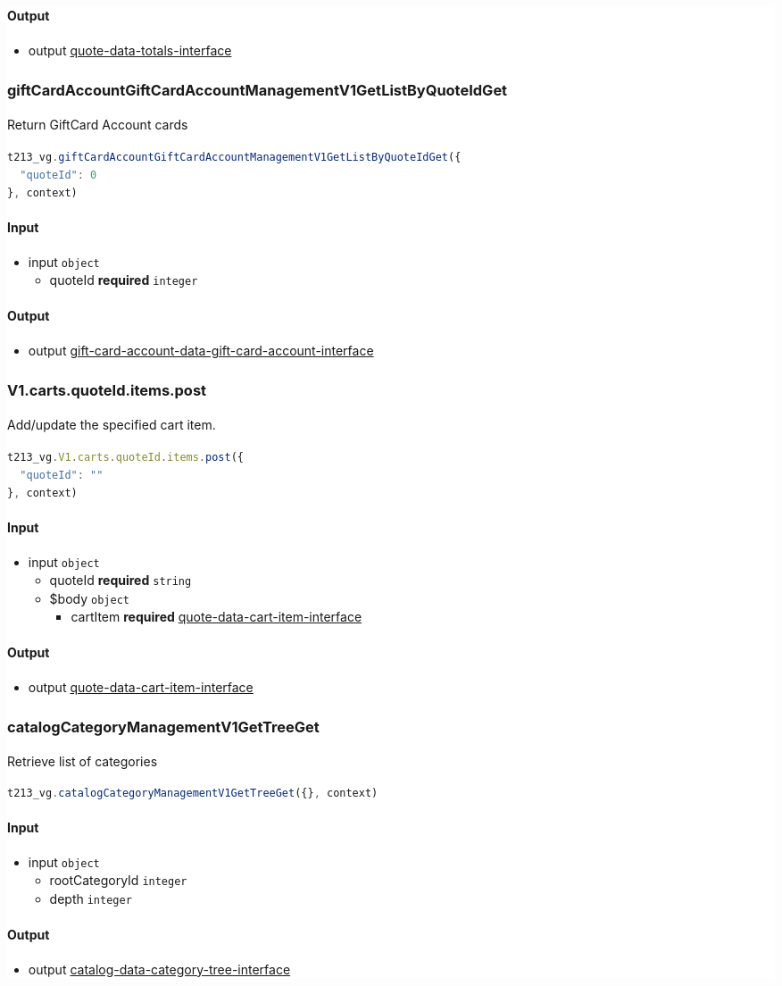 #### Output
* output [quote-data-totals-interface](#quote-data-totals-interface)

### giftCardAccountGiftCardAccountManagementV1GetListByQuoteIdGet
Return GiftCard Account cards


```js
t213_vg.giftCardAccountGiftCardAccountManagementV1GetListByQuoteIdGet({
  "quoteId": 0
}, context)
```

#### Input
* input `object`
  * quoteId **required** `integer`

#### Output
* output [gift-card-account-data-gift-card-account-interface](#gift-card-account-data-gift-card-account-interface)

### V1.carts.quoteId.items.post
Add/update the specified cart item.


```js
t213_vg.V1.carts.quoteId.items.post({
  "quoteId": ""
}, context)
```

#### Input
* input `object`
  * quoteId **required** `string`
  * $body `object`
    * cartItem **required** [quote-data-cart-item-interface](#quote-data-cart-item-interface)

#### Output
* output [quote-data-cart-item-interface](#quote-data-cart-item-interface)

### catalogCategoryManagementV1GetTreeGet
Retrieve list of categories


```js
t213_vg.catalogCategoryManagementV1GetTreeGet({}, context)
```

#### Input
* input `object`
  * rootCategoryId `integer`
  * depth `integer`

#### Output
* output [catalog-data-category-tree-interface](#catalog-data-category-tree-interface)
